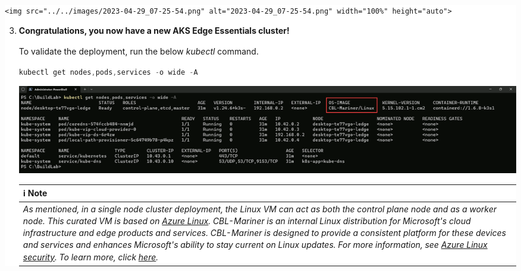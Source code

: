     <img src="../../images/2023-04-29_07-25-54.png" alt="2023-04-29_07-25-54.png" width="100%" height="auto">


3. **Congratulations, you now have a new AKS Edge Essentials cluster!** 

    To validate the deployment, run the below _kubectl_ command.

    ```powershell
    kubectl get nodes,pods,services -o wide -A
    ```

    <img src="../../images/2023-04-29_07-56-42.png" alt="2023-04-29_07-56-42.png" width="100%" height="auto">

    | ℹ️ Note                                   | 
    |------------------------------------------|
    | _As mentioned, in a single node cluster deployment, the Linux VM can act as both the control plane node and as a worker node. This curated VM is based on [Azure Linux](https://github.com/microsoft/azurelinux). CBL-Mariner is an internal Linux distribution for Microsoft's cloud infrastructure and edge products and services. CBL-Mariner is designed to provide a consistent platform for these devices and services and enhances Microsoft's ability to stay current on Linux updates. For more information, see [Azure Linux security](https://github.com/microsoft/azurelinux/blob/2.0/SECURITY.md). To learn more, click [here](https://learn.microsoft.com/en-us/azure/aks/hybrid/aks-edge-concept-clusters-nodes)._ | 